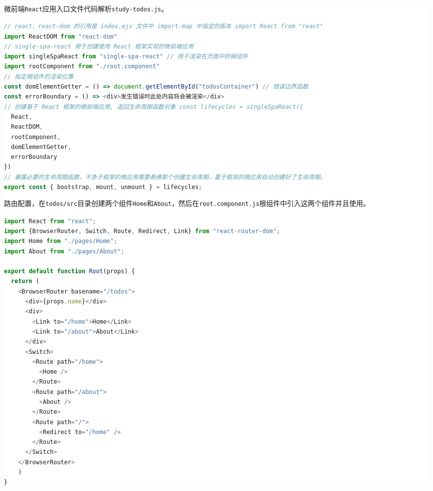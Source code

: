 微前端```React```应用入口文件代码解析```study-todos.js```。

```js
// react、react-dom 的引用是 index.ejs 文件中 import-map 中指定的版本 import React from "react"
import ReactDOM from "react-dom"
// single-spa-react 用于创建使用 React 框架实现的微前端应用
import singleSpaReact from "single-spa-react" // 用于渲染在页面中的根组件
import rootComponent from "./root.component"
// 指定根组件的渲染位置
const domElementGetter = () => document.getElementById("todosContainer") // 错误边界函数
const errorBoundary = () => <div>发生错误时此处内容将会被渲染</div>
// 创建基于 React 框架的微前端应用, 返回生命周期函数对象 const lifecycles = singleSpaReact({
  React,
  ReactDOM,
  rootComponent,
  domElementGetter,
  errorBoundary
})
// 暴露必要的生命周期函数，不急于框架的微应用需要寿佛那个创建生命周期，基于框架的微应用自动创建好了生命周期。
export const { bootstrap, mount, unmount } = lifecycles;
```

路由配置，在```todos/src```目录创建两个组件```Home```和```About```，然后在```root.component.js```根组件中引入这两个组件并且使用。

```js
import React from "react";
import {BrowserRouter, Switch, Route, Redirect, Link} from "react-router-dom";
import Home from "./pages/Home";
import About from "./pages/About";

export default function Root(props) {
  return (
    <BrowserRouter basename="/todos">
      <div>{props.name}</div>
      <div>
        <Link to="/home">Home</Link>
        <Link to="/about">About</Link>
      </div>
      <Switch>
        <Route path="/home">
          <Home />
        </Route>
        <Route path="/about">
          <About />
        </Route>
        <Route path="/">
          <Redirect to="/home" />
        </Route>
      </Switch>
    </BrowserRouter>
	)
}
```
